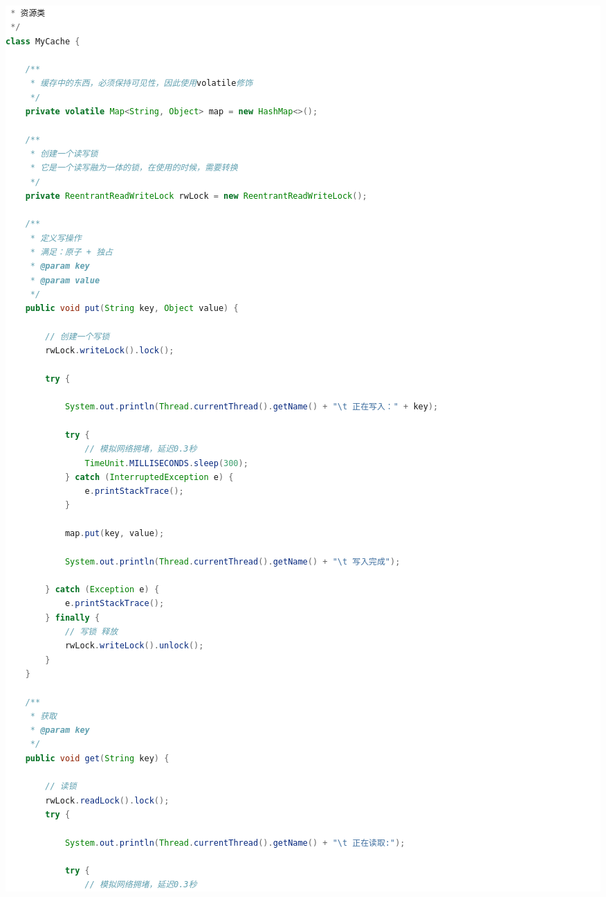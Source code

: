 ```java
 * 资源类
 */
class MyCache {

    /**
     * 缓存中的东西，必须保持可见性，因此使用volatile修饰
     */
    private volatile Map<String, Object> map = new HashMap<>();

    /**
     * 创建一个读写锁
     * 它是一个读写融为一体的锁，在使用的时候，需要转换
     */
    private ReentrantReadWriteLock rwLock = new ReentrantReadWriteLock();

    /**
     * 定义写操作
     * 满足：原子 + 独占
     * @param key
     * @param value
     */
    public void put(String key, Object value) {

        // 创建一个写锁
        rwLock.writeLock().lock();

        try {

            System.out.println(Thread.currentThread().getName() + "\t 正在写入：" + key);

            try {
                // 模拟网络拥堵，延迟0.3秒
                TimeUnit.MILLISECONDS.sleep(300);
            } catch (InterruptedException e) {
                e.printStackTrace();
            }

            map.put(key, value);

            System.out.println(Thread.currentThread().getName() + "\t 写入完成");

        } catch (Exception e) {
            e.printStackTrace();
        } finally {
            // 写锁 释放
            rwLock.writeLock().unlock();
        }
    }

    /**
     * 获取
     * @param key
     */
    public void get(String key) {

        // 读锁
        rwLock.readLock().lock();
        try {

            System.out.println(Thread.currentThread().getName() + "\t 正在读取:");

            try {
                // 模拟网络拥堵，延迟0.3秒
```